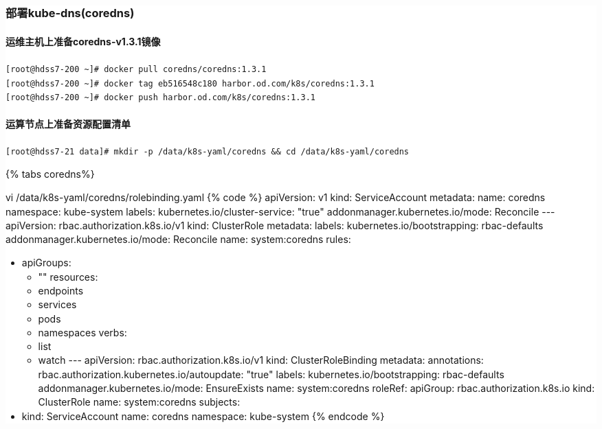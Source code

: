 ### 部署kube-dns(coredns)
#### 运维主机上准备coredns-v1.3.1镜像
```
[root@hdss7-200 ~]# docker pull coredns/coredns:1.3.1
[root@hdss7-200 ~]# docker tag eb516548c180 harbor.od.com/k8s/coredns:1.3.1
[root@hdss7-200 ~]# docker push harbor.od.com/k8s/coredns:1.3.1
```
#### 运算节点上准备资源配置清单
```
[root@hdss7-21 data]# mkdir -p /data/k8s-yaml/coredns && cd /data/k8s-yaml/coredns
```

{% tabs coredns%}

vi /data/k8s-yaml/coredns/rolebinding.yaml
{% code %}
apiVersion: v1
kind: ServiceAccount
metadata:
  name: coredns
  namespace: kube-system
  labels:
      kubernetes.io/cluster-service: "true"
      addonmanager.kubernetes.io/mode: Reconcile
\--\-
apiVersion: rbac.authorization.k8s.io/v1
kind: ClusterRole
metadata:
  labels:
    kubernetes.io/bootstrapping: rbac-defaults
    addonmanager.kubernetes.io/mode: Reconcile
  name: system:coredns
rules:
- apiGroups:
  - ""
  resources:
  - endpoints
  - services
  - pods
  - namespaces
  verbs:
  - list
  - watch
\--\-
apiVersion: rbac.authorization.k8s.io/v1
kind: ClusterRoleBinding
metadata:
  annotations:
    rbac.authorization.kubernetes.io/autoupdate: "true"
  labels:
    kubernetes.io/bootstrapping: rbac-defaults
    addonmanager.kubernetes.io/mode: EnsureExists
  name: system:coredns
roleRef:
  apiGroup: rbac.authorization.k8s.io
  kind: ClusterRole
  name: system:coredns
subjects:
- kind: ServiceAccount
  name: coredns
  namespace: kube-system
{% endcode %}
